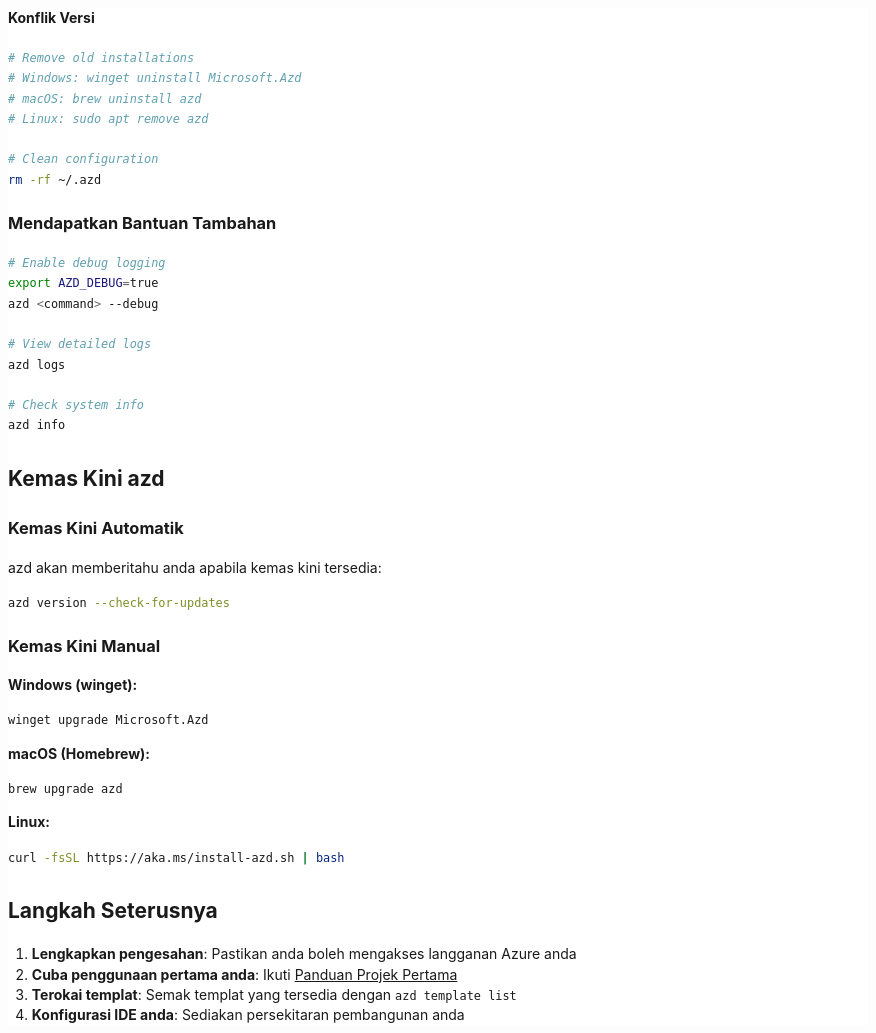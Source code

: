 #### Konflik Versi
```bash
# Remove old installations
# Windows: winget uninstall Microsoft.Azd
# macOS: brew uninstall azd
# Linux: sudo apt remove azd

# Clean configuration
rm -rf ~/.azd
```

### Mendapatkan Bantuan Tambahan
```bash
# Enable debug logging
export AZD_DEBUG=true
azd <command> --debug

# View detailed logs
azd logs

# Check system info
azd info
```

## Kemas Kini azd

### Kemas Kini Automatik
azd akan memberitahu anda apabila kemas kini tersedia:
```bash
azd version --check-for-updates
```

### Kemas Kini Manual

**Windows (winget):**
```cmd
winget upgrade Microsoft.Azd
```

**macOS (Homebrew):**
```bash
brew upgrade azd
```

**Linux:**
```bash
curl -fsSL https://aka.ms/install-azd.sh | bash
```

## Langkah Seterusnya

1. **Lengkapkan pengesahan**: Pastikan anda boleh mengakses langganan Azure anda
2. **Cuba penggunaan pertama anda**: Ikuti [Panduan Projek Pertama](first-project.md)
3. **Terokai templat**: Semak templat yang tersedia dengan `azd template list`
4. **Konfigurasi IDE anda**: Sediakan persekitaran pembangunan anda

